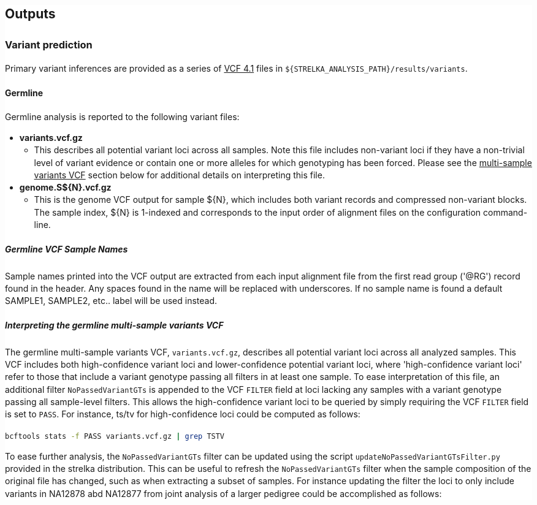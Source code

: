## Outputs

### Variant prediction

Primary variant inferences are provided as a series of [VCF 4.1][1] files in
`${STRELKA_ANALYSIS_PATH}/results/variants`.

#### Germline

Germline analysis is reported to the following variant files:

* __variants.vcf.gz__
    * This describes all potential variant loci across all samples. Note this file includes non-variant loci if they
    have a non-trivial level of variant evidence or contain one or more alleles for which genotyping has been forced.
    Please see the [multi-sample variants VCF](#interpreting-the-germline-multi-sample-variants-vcf) section
    below for additional details on interpreting this file.
* __genome.S${N}.vcf.gz__
    * This is the genome VCF output for sample ${N}, which includes both variant records and compressed non-variant blocks. The sample index, ${N} is 1-indexed and corresponds to the input order of alignment files on the configuration command-line.

##### Germline VCF Sample Names

Sample names printed into the VCF output are extracted from each input
alignment file from the first read group ('@RG') record found in the
header. Any spaces found in the name will be replaced with
underscores. If no sample name is found a default SAMPLE1, SAMPLE2,
etc.. label will be used instead.

##### Interpreting the germline multi-sample variants VCF

The germline multi-sample variants VCF, `variants.vcf.gz`,  describes all potential variant loci across all analyzed
samples. This VCF includes both high-confidence variant loci and lower-confidence potential variant loci, where
'high-confidence variant loci' refer to those that include a variant genotype passing all filters in at least one
sample. To ease interpretation of this file, an additional filter `NoPassedVariantGTs` is appended to the VCF `FILTER`
field at loci lacking any samples with a variant genotype passing all sample-level filters. This allows the
high-confidence variant loci to be queried by simply requiring the VCF `FILTER` field is set to `PASS`. For instance,
ts/tv for high-confidence loci could be computed as follows:

```bash
bcftools stats -f PASS variants.vcf.gz | grep TSTV
```

To ease further analysis, the `NoPassedVariantGTs` filter can be updated using the script
`updateNoPassedVariantGTsFilter.py` provided in the strelka distribution. This can be useful to refresh the
`NoPassedVariantGTs` filter when the sample composition of the original file has changed, such as when extracting a
subset of samples. For instance updating the filter the loci to only include variants in NA12878 abd NA12877 from joint
analysis of a larger pedigree could be accomplished as follows:


[//]: # (BEGIN automated TOC section, any edits will be overwritten on next source refresh)
[//]: # (END automated TOC section, any edits will be overwritten on next source refresh)
[1]: http://www.1000genomes.org/wiki/Analysis/Variant%20Call%20Format/vcf-variant-call-format-version-41
[2]: http://Illumina.github.io/pyflow/